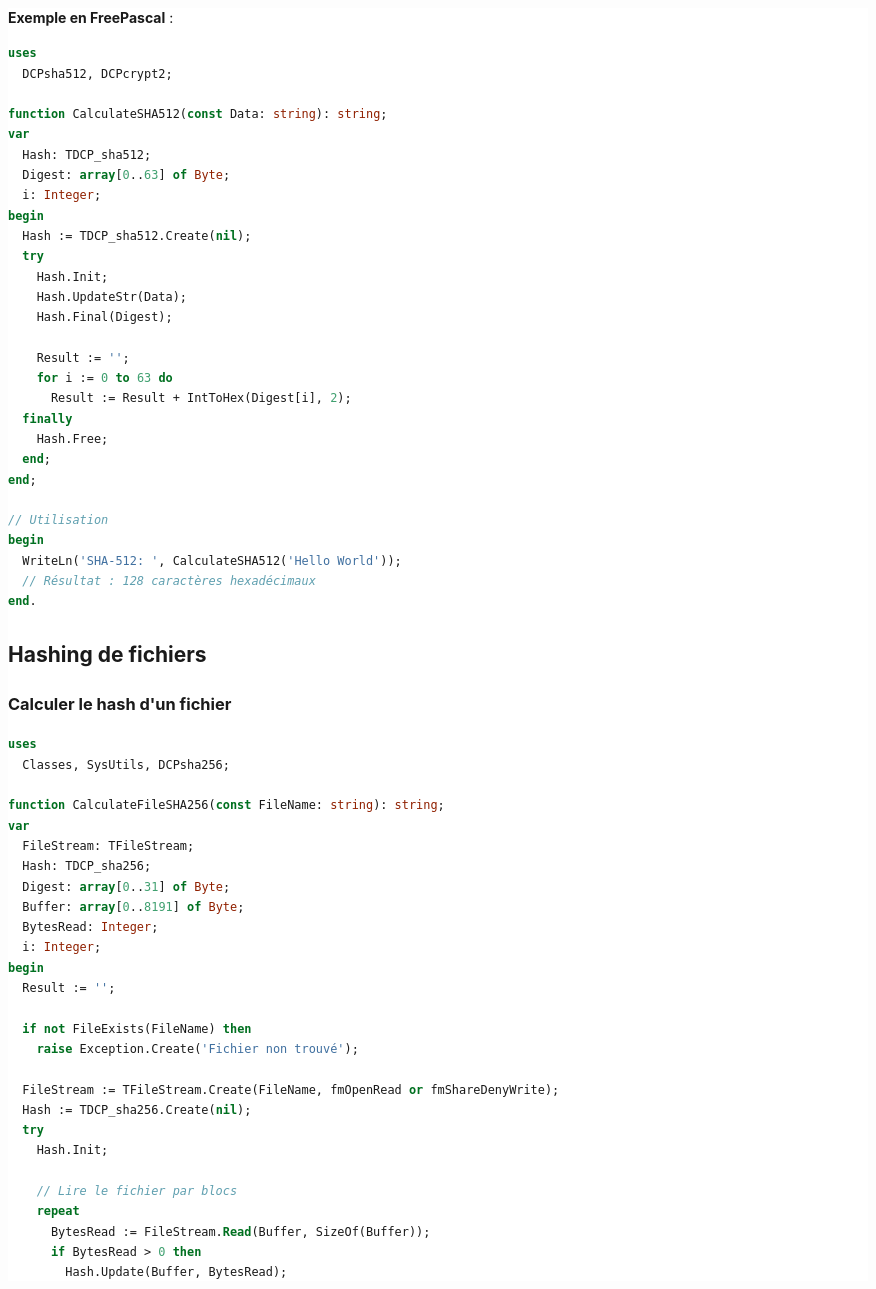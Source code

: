**Exemple en FreePascal** :
```pascal
uses
  DCPsha512, DCPcrypt2;

function CalculateSHA512(const Data: string): string;
var
  Hash: TDCP_sha512;
  Digest: array[0..63] of Byte;
  i: Integer;
begin
  Hash := TDCP_sha512.Create(nil);
  try
    Hash.Init;
    Hash.UpdateStr(Data);
    Hash.Final(Digest);

    Result := '';
    for i := 0 to 63 do
      Result := Result + IntToHex(Digest[i], 2);
  finally
    Hash.Free;
  end;
end;

// Utilisation
begin
  WriteLn('SHA-512: ', CalculateSHA512('Hello World'));
  // Résultat : 128 caractères hexadécimaux
end.
```

## Hashing de fichiers

### Calculer le hash d'un fichier

```pascal
uses
  Classes, SysUtils, DCPsha256;

function CalculateFileSHA256(const FileName: string): string;
var
  FileStream: TFileStream;
  Hash: TDCP_sha256;
  Digest: array[0..31] of Byte;
  Buffer: array[0..8191] of Byte;
  BytesRead: Integer;
  i: Integer;
begin
  Result := '';

  if not FileExists(FileName) then
    raise Exception.Create('Fichier non trouvé');

  FileStream := TFileStream.Create(FileName, fmOpenRead or fmShareDenyWrite);
  Hash := TDCP_sha256.Create(nil);
  try
    Hash.Init;

    // Lire le fichier par blocs
    repeat
      BytesRead := FileStream.Read(Buffer, SizeOf(Buffer));
      if BytesRead > 0 then
        Hash.Update(Buffer, BytesRead);
```